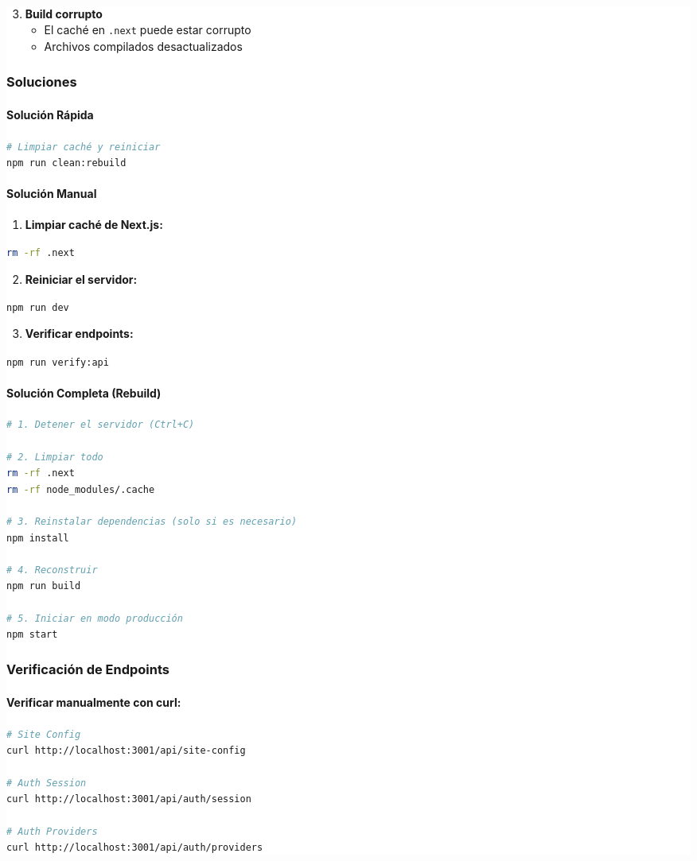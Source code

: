 3. **Build corrupto**
   - El caché en `.next` puede estar corrupto
   - Archivos compilados desactualizados

### Soluciones

#### Solución Rápida
```bash
# Limpiar caché y reiniciar
npm run clean:rebuild
```

#### Solución Manual

1. **Limpiar caché de Next.js:**
```bash
rm -rf .next
```

2. **Reiniciar el servidor:**
```bash
npm run dev
```

3. **Verificar endpoints:**
```bash
npm run verify:api
```

#### Solución Completa (Rebuild)

```bash
# 1. Detener el servidor (Ctrl+C)

# 2. Limpiar todo
rm -rf .next
rm -rf node_modules/.cache

# 3. Reinstalar dependencias (solo si es necesario)
npm install

# 4. Reconstruir
npm run build

# 5. Iniciar en modo producción
npm start
```

### Verificación de Endpoints

#### Verificar manualmente con curl:

```bash
# Site Config
curl http://localhost:3001/api/site-config

# Auth Session
curl http://localhost:3001/api/auth/session

# Auth Providers
curl http://localhost:3001/api/auth/providers
```
